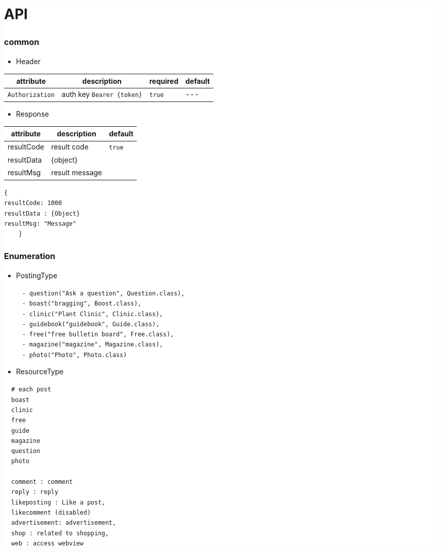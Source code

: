 


# API

### common

- Header

| attribute | description | required | default |
| --- | --- | -------- | --- |
| `Authorization` | auth key `Bearer {token}` | `true` | --- |

- Response

| attribute | description | default |
| -------------- | ------------------ | -------------------------- |
| resultCode | result code | `true` | 1000 : Normal<br>9000 : Error |
| resultData | {object} || of each result
| resultMsg | result message ||

```
{
resultCode: 1000
resultData : {Object}
resultMsg: "Message"
    }
  ```



### Enumeration

- PostingType

```
     - question("Ask a question", Question.class),
     - boast("bragging", Boost.class),
     - clinic("Plant Clinic", Clinic.class),
     - guidebook("guidebook", Guide.class),
     - free("free bulletin board", Free.class),
     - magazine("magazine", Magazine.class),
     - photo("Photo", Photo.class)

```


- ResourceType

```
  # each post
  boast
  clinic
  free
  guide
  magazine
  question
  photo
  
  comment : comment
  reply : reply
  likeposting : Like a post,
  likecomment (disabled)
  advertisement: advertisement,
  shop : related to shopping,
  web : access webview
```